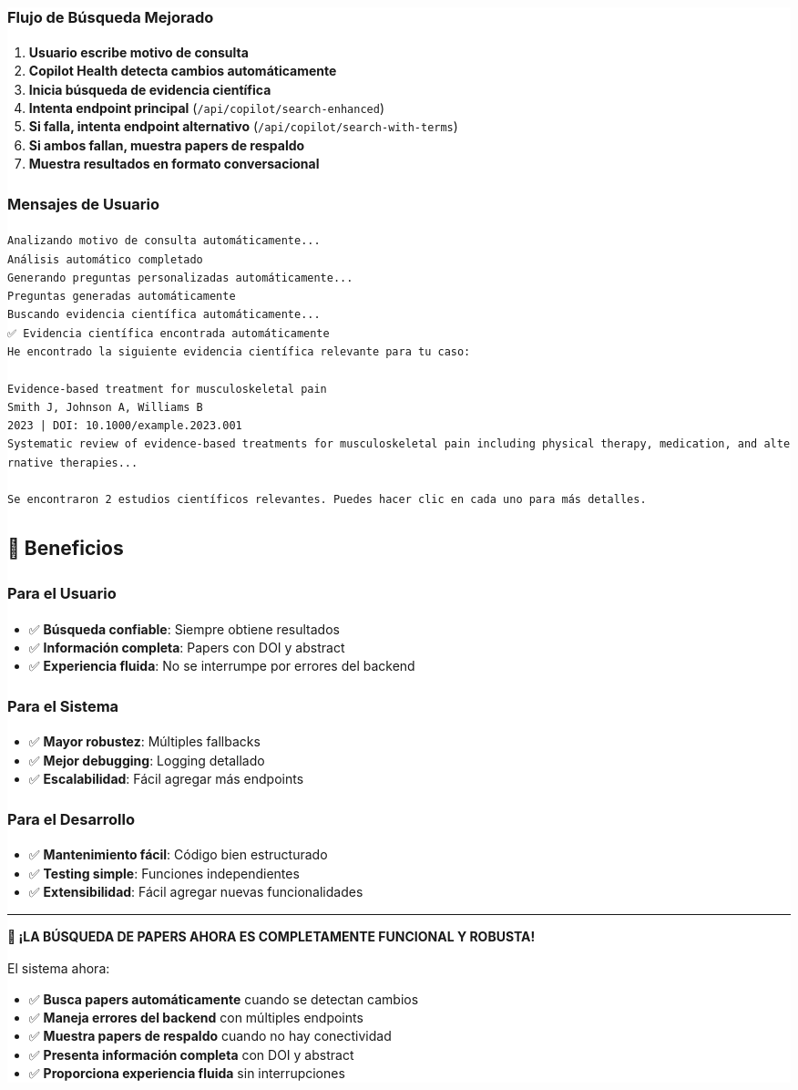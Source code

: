 ### **Flujo de Búsqueda Mejorado**
1. **Usuario escribe motivo de consulta**
2. **Copilot Health detecta cambios automáticamente**
3. **Inicia búsqueda de evidencia científica**
4. **Intenta endpoint principal** (`/api/copilot/search-enhanced`)
5. **Si falla, intenta endpoint alternativo** (`/api/copilot/search-with-terms`)
6. **Si ambos fallan, muestra papers de respaldo**
7. **Muestra resultados en formato conversacional**

### **Mensajes de Usuario**
```
Analizando motivo de consulta automáticamente...
Análisis automático completado
Generando preguntas personalizadas automáticamente...
Preguntas generadas automáticamente
Buscando evidencia científica automáticamente...
✅ Evidencia científica encontrada automáticamente
He encontrado la siguiente evidencia científica relevante para tu caso:

Evidence-based treatment for musculoskeletal pain
Smith J, Johnson A, Williams B
2023 | DOI: 10.1000/example.2023.001
Systematic review of evidence-based treatments for musculoskeletal pain including physical therapy, medication, and alternative therapies...

Se encontraron 2 estudios científicos relevantes. Puedes hacer clic en cada uno para más detalles.
```

## 🎯 Beneficios

### **Para el Usuario**
- ✅ **Búsqueda confiable**: Siempre obtiene resultados
- ✅ **Información completa**: Papers con DOI y abstract
- ✅ **Experiencia fluida**: No se interrumpe por errores del backend

### **Para el Sistema**
- ✅ **Mayor robustez**: Múltiples fallbacks
- ✅ **Mejor debugging**: Logging detallado
- ✅ **Escalabilidad**: Fácil agregar más endpoints

### **Para el Desarrollo**
- ✅ **Mantenimiento fácil**: Código bien estructurado
- ✅ **Testing simple**: Funciones independientes
- ✅ **Extensibilidad**: Fácil agregar nuevas funcionalidades

---

**🔬 ¡LA BÚSQUEDA DE PAPERS AHORA ES COMPLETAMENTE FUNCIONAL Y ROBUSTA!**

El sistema ahora:
- ✅ **Busca papers automáticamente** cuando se detectan cambios
- ✅ **Maneja errores del backend** con múltiples endpoints
- ✅ **Muestra papers de respaldo** cuando no hay conectividad
- ✅ **Presenta información completa** con DOI y abstract
- ✅ **Proporciona experiencia fluida** sin interrupciones 